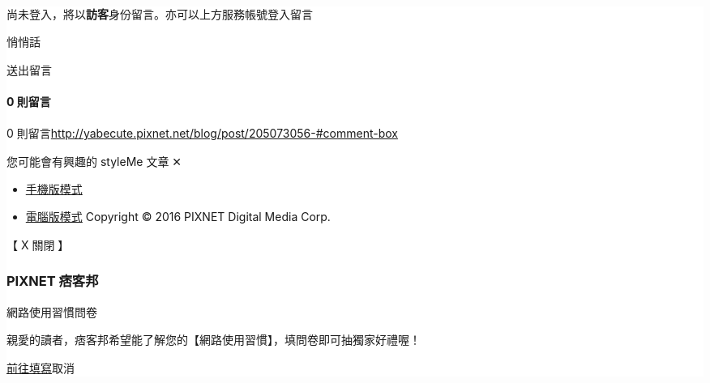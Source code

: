 尚未登入，將以**訪客**身份留言。亦可以上方服務帳號登入留言

悄悄話

送出留言

#### 0 則留言

0 則留言<http://yabecute.pixnet.net/blog/post/205073056-#comment-box>

您可能會有興趣的 styleMe 文章
✕

* [手機版模式](http://yabecute.pixnet.net/blog/post/205073056-?m=on)

* [電腦版模式](http://yabecute.pixnet.net/blog/post/205073056-?m=off)
Copyright © 2016 PIXNET Digital Media Corp.

【 X 關閉 】

### PIXNET 痞客邦
網路使用習慣問卷

親愛的讀者，痞客邦希望能了解您的【網路使用習慣】，填問卷即可抽獨家好禮喔！

[前往填寫](http://yabecute.pixnet.net/blog/post/205073056-)取消

